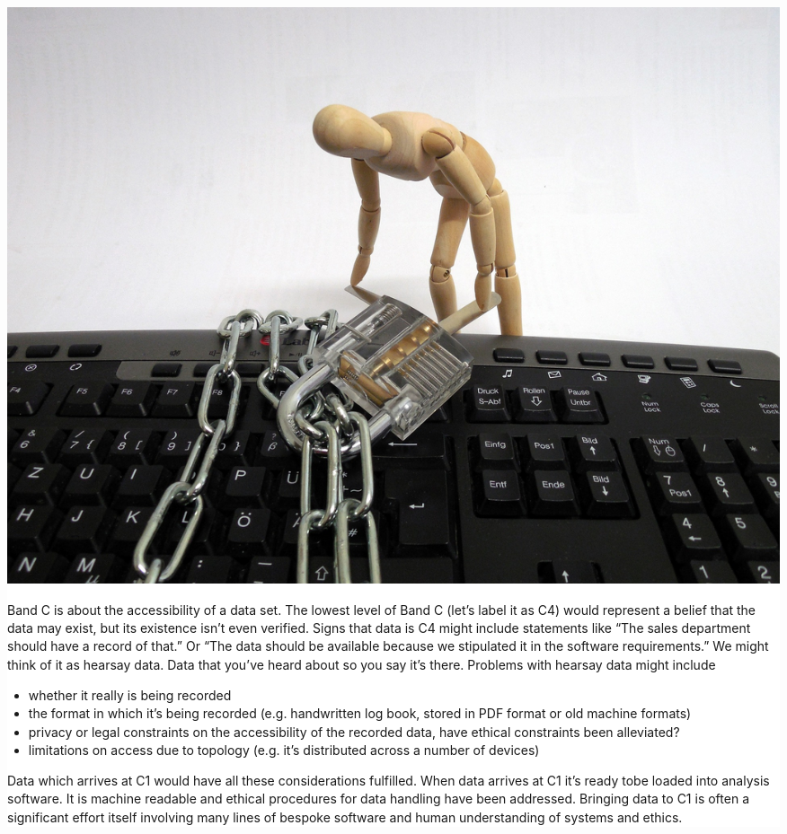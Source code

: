 ![Data%20Readiness%20Levels%20Turning%20Data%20from%20Palid%20to%20V%200d1afed904c048b38a7fe9ec95a33486/stature-935643_1920.jpg](Data%20Readiness%20Levels%20Turning%20Data%20from%20Palid%20to%20V%200d1afed904c048b38a7fe9ec95a33486/stature-935643_1920.jpg)

Band C is about the accessibility of a data set. The lowest level of Band C (let’s label it as C4) would represent a belief that the data may exist, but its existence isn’t even verified. Signs that data is C4 might include statements like “The sales department should have a record of that.” Or “The data should be available because we stipulated it in the software requirements.” We might think of it as hearsay data. Data that you’ve heard about so you say it’s there. Problems with hearsay data might include

- whether it really is being recorded
- the format in which it’s being recorded (e.g. handwritten log book, stored in PDF format or old machine formats)
- privacy or legal constraints on the accessibility of the recorded data, have ethical constraints been alleviated?
- limitations on access due to topology (e.g. it’s distributed across a number of devices)

Data which arrives at C1 would have all these considerations fulfilled. When data arrives at C1 it’s ready tobe loaded into analysis software. It is machine readable and ethical procedures for data handling have been addressed. Bringing data to C1 is often a significant effort itself involving many lines of bespoke software and human understanding of systems and ethics.
